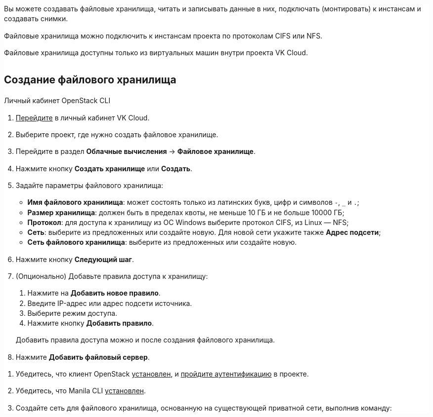 Вы можете создавать файловые хранилища, читать и записывать данные в них, подключать (монтировать) к инстансам и создавать снимки.

Файловые хранилища можно подключить к инстансам проекта по протоколам CIFS или NFS.

<info>

Файловые хранилища доступны только из виртуальных машин внутри проекта VK Cloud.

</info>

## Создание файлового хранилища

<tabs>
<tablist>
<tab>Личный кабинет</tab>
<tab>OpenStack CLI</tab>
</tablist>
<tabpanel>

1. [Перейдите](https://mcs.mail.ru/app/) в личный кабинет VK Cloud.
1. Выберите проект, где нужно создать файловое хранилище.
1. Перейдите в раздел **Облачные вычисления** → **Файловое хранилище**.
1. Нажмите кнопку **Создать хранилище** или **Создать**.
1. Задайте параметры файлового хранилища:
    * **Имя файлового хранилища**: может состоять только из латинских букв, цифр и символов `-`, `_` и `.`;
    * **Размер хранилища**: должен быть в пределах квоты, не меньше 10 ГБ и не больше 10000 ГБ;
    * **Протокол**: для доступа к хранилищу из ОС Windows выберите протокол CIFS, из Linux — NFS;
    * **Сеть**: выберите из предложенных или создайте новую. Для новой сети укажите также **Адрес подсети**;
    * **Сеть файлового хранилища**: выберите из предложенных или создайте новую.
1. Нажмите кнопку **Следующий шаг**.
1. (Опционально) Добавьте правила доступа к хранилищу:
    1. Нажмите на **Добавить новое правило**.
    1. Введите IP-адрес или адрес подсети источника.
    1. Выберите режим доступа.
    1. Нажмите кнопку **Добавить правило**.

   <info>

   Добавить правила доступа можно и после создания файлового хранилища.

   </info>

1. Нажмите **Добавить файловый сервер**.

</tabpanel>
<tabpanel>

1. Убедитесь, что клиент OpenStack [установлен](/ru/manage/tools-for-using-services/openstack-cli#1_ustanovite_klient_openstack), и [пройдите аутентификацию](/ru/manage/tools-for-using-services/openstack-cli#3_proydite_autentifikaciyu) в проекте.

2. Убедитесь, что Manila CLI [установлен](../../../../base/account/project/cli/packagessetup).

3. Создайте сеть для файлового хранилища, основанную на существующей приватной сети, выполнив команду:

